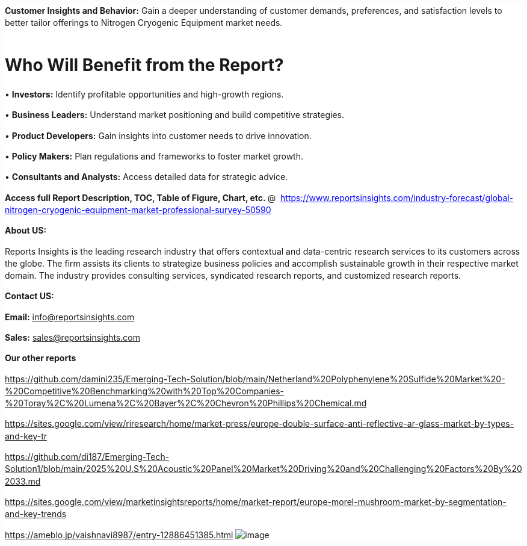 <strong>Customer Insights and Behavior:</strong>
Gain a deeper understanding of customer demands, preferences, and satisfaction levels to better tailor offerings to Nitrogen Cryogenic Equipment market needs.

# <strong>Who Will Benefit from the Report?</strong>

• <strong>Investors:</strong> Identify profitable opportunities and high-growth regions.

• <strong>Business Leaders:</strong> Understand market positioning and build competitive strategies.

• <strong>Product Developers:</strong> Gain insights into customer needs to drive innovation.

• <strong>Policy Makers:</strong> Plan regulations and frameworks to foster market growth.

• <strong>Consultants and Analysts:</strong> Access detailed data for strategic advice.
</ul>
<strong>Access full Report Description, TOC, Table of Figure, Chart, etc. </strong>@  <a href=https://www.reportsinsights.com/industry-forecast/global-nitrogen-cryogenic-equipment-market-professional-survey-50590 style=color:#0000ff;>https://www.reportsinsights.com/industry-forecast/global-nitrogen-cryogenic-equipment-market-professional-survey-50590</a></font>

<strong><strong>About US</strong>:</strong>

Reports Insights is the leading research industry that offers contextual and data-centric research services to its customers across the globe. The firm assists its clients to strategize business policies and accomplish sustainable growth in their respective market domain. The industry provides consulting services, syndicated research reports, and customized research reports.

<strong>Contact US:</strong>

<p class=""""><b>Email:</b> <a href=mailto:info@reportsinsights.com>info@reportsinsights.com</a></p>
<p class=""""><b>Sales:</b> <a href=mailto:sales@reportsinsights.com>sales@reportsinsights.com</a></p>

<strong>Our other reports</strong>

<a href=https://github.com/damini235/Emerging-Tech-Solution/blob/main/Netherland%20Polyphenylene%20Sulfide%20Market%20-%20Competitive%20Benchmarking%20with%20Top%20Companies-%20Toray%2C%20Lumena%2C%20Bayer%2C%20Chevron%20Phillips%20Chemical.md>https://github.com/damini235/Emerging-Tech-Solution/blob/main/Netherland%20Polyphenylene%20Sulfide%20Market%20-%20Competitive%20Benchmarking%20with%20Top%20Companies-%20Toray%2C%20Lumena%2C%20Bayer%2C%20Chevron%20Phillips%20Chemical.md</a>

<a href=https://sites.google.com/view/riresearch/home/market-press/europe-double-surface-anti-reflective-ar-glass-market-by-types-and-key-tr>https://sites.google.com/view/riresearch/home/market-press/europe-double-surface-anti-reflective-ar-glass-market-by-types-and-key-tr</a>

<a href=https://github.com/di187/Emerging-Tech-Solution1/blob/main/2025%20U.S%20Acoustic%20Panel%20Market%20Driving%20and%20Challenging%20Factors%20By%202033.md>https://github.com/di187/Emerging-Tech-Solution1/blob/main/2025%20U.S%20Acoustic%20Panel%20Market%20Driving%20and%20Challenging%20Factors%20By%202033.md</a>

<a href=https://sites.google.com/view/marketinsightsreports/home/market-report/europe-morel-mushroom-market-by-segmentation-and-key-trends>https://sites.google.com/view/marketinsightsreports/home/market-report/europe-morel-mushroom-market-by-segmentation-and-key-trends</a>

<a href=https://ameblo.jp/vaishnavi8987/entry-12886451385.html>https://ameblo.jp/vaishnavi8987/entry-12886451385.html</a>
![image](https://github.com/user-attachments/assets/fa7dfba6-4eb0-47fc-a80b-a02b82b9eb60)
